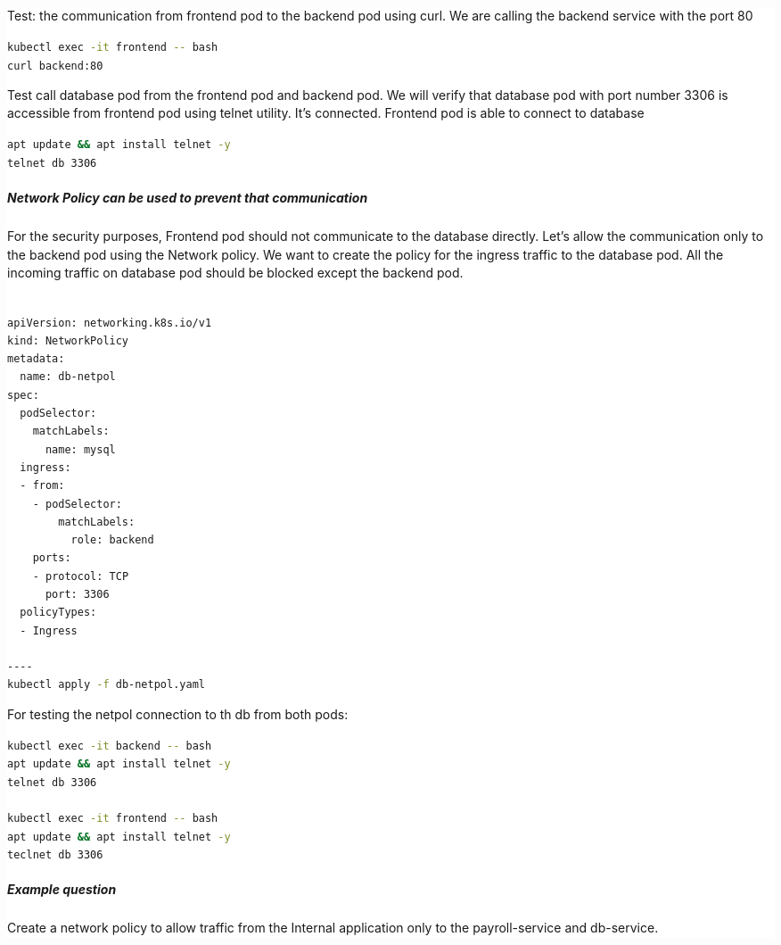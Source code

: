 ``````sh
``````
Test: the communication from frontend pod to the backend pod using curl. We are calling the backend service with the port 80

``````sh
kubectl exec -it frontend -- bash
curl backend:80

``````
Test call database pod from the frontend pod and backend pod. We will verify that database pod with port number 3306 is accessible from frontend pod using telnet utility.
It’s connected. Frontend pod is able to connect to database
``````sh
apt update && apt install telnet -y
telnet db 3306
``````
##### Network Policy can be used to prevent that communication
For the security purposes, Frontend pod should not communicate to the database directly.
Let’s allow the communication only to the backend pod using the Network policy.
 We want to create the policy for the ingress traffic to the database pod. All the incoming traffic on database pod should be blocked except the backend pod.

``````sh

apiVersion: networking.k8s.io/v1
kind: NetworkPolicy
metadata:
  name: db-netpol
spec:
  podSelector:
    matchLabels:
      name: mysql
  ingress:
  - from:
    - podSelector:
        matchLabels:
          role: backend
    ports:
    - protocol: TCP
      port: 3306
  policyTypes:
  - Ingress

----
kubectl apply -f db-netpol.yaml
``````
For testing the netpol connection to th db from both pods:
``````sh
kubectl exec -it backend -- bash
apt update && apt install telnet -y
telnet db 3306

kubectl exec -it frontend -- bash
apt update && apt install telnet -y
teclnet db 3306

``````
##### Example question
Create a network policy to allow traffic from the Internal application only to the payroll-service and db-service.
